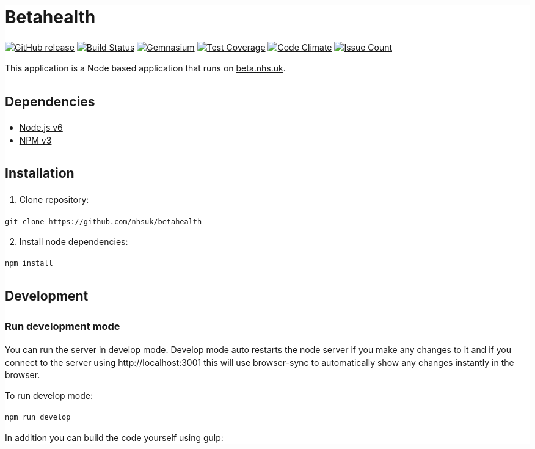 # Betahealth

[![GitHub release](https://img.shields.io/github/release/nhsuk/betahealth.svg?style=flat-square)](https://github.com/nhsuk/betahealth)
[![Build Status](https://img.shields.io/travis/nhsuk/betahealth.svg?branch=develop&style=flat-square)](https://travis-ci.org/nhsuk/betahealth)
[![Gemnasium](https://img.shields.io/gemnasium/nhsuk/betahealth.svg?style=flat-square&label=gemnasium)](https://gemnasium.com/github.com/nhsuk/betahealth)
[![Test Coverage](https://img.shields.io/codeclimate/coverage/github/nhsuk/betahealth.svg?style=flat-square)](https://codeclimate.com/github/nhsuk/betahealth/coverage)
[![Code Climate](https://img.shields.io/codeclimate/github//nhsuk/betahealth.svg?style=flat-square)](https://codeclimate.com/github/nhsuk/betahealth)
[![Issue Count](https://img.shields.io/codeclimate/issues/github/nhsuk/betahealth.svg?style=flat-square)](https://codeclimate.com/github/nhsuk/betahealth)

This application is a Node based application that runs on [beta.nhs.uk](http://beta.nhs.uk).


## Dependencies

* [Node.js v6](https://nodejs.org/en/)
* [NPM v3](https://github.com/npm/npm)

## Installation

1. Clone repository:

  ```
  git clone https://github.com/nhsuk/betahealth
  ```

2. Install node dependencies:

  ```
  npm install
  ```

## Development

### Run development mode

You can run the server in develop mode. Develop mode auto restarts
the node server if you make any changes to it and if you connect to the server
using [http://localhost:3001](http://localhost:3001) this will use
[browser-sync](https://www.browsersync.io/) to automatically show
any changes instantly in the browser.

To run develop mode:

```
npm run develop
```

In addition you can build the code yourself using gulp:
